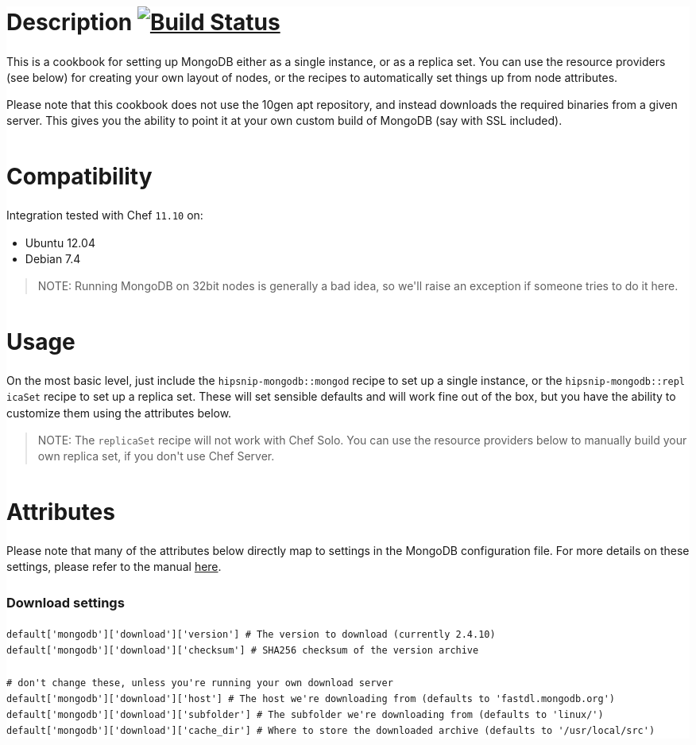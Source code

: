 Description [![Build Status](https://travis-ci.org/hipsnip-cookbooks/mongodb.png)](https://travis-ci.org/hipsnip-cookbooks/mongodb)
===========
This is a cookbook for setting up MongoDB either as a single instance, or as a replica set.
You can use the resource providers (see below) for creating your own layout of nodes,
or the recipes to automatically set things up from node attributes.

Please note that this cookbook does not use the 10gen apt repository, and instead
downloads the required binaries from a given server. This gives you the ability to
point it at your own custom build of MongoDB (say with SSL included).


Compatibility
=============
Integration tested with Chef `11.10` on:

* Ubuntu 12.04
* Debian 7.4

> NOTE: Running MongoDB on 32bit nodes is generally a bad idea, so we'll raise an exception
if someone tries to do it here.


Usage
=====
On the most basic level, just include the `hipsnip-mongodb::mongod` recipe to set up a single instance,
or the `hipsnip-mongodb::replicaSet` recipe to set up a replica set. These will set sensible
defaults and will work fine out of the box, but you have the ability to customize them
using the attributes below.

> NOTE: The `replicaSet` recipe will not work with Chef Solo. You can use the resource providers
below to manually build your own replica set, if you don't use Chef Server.


Attributes
==========

Please note that many of the attributes below directly map to settings in the MongoDB
configuration file. For more details on these settings, please refer to the
manual [here](http://docs.mongodb.org/manual/reference/configuration-options/).


### Download settings

    default['mongodb']['download']['version'] # The version to download (currently 2.4.10)
    default['mongodb']['download']['checksum'] # SHA256 checksum of the version archive

    # don't change these, unless you're running your own download server
    default['mongodb']['download']['host'] # The host we're downloading from (defaults to 'fastdl.mongodb.org')
    default['mongodb']['download']['subfolder'] # The subfolder we're downloading from (defaults to 'linux/')
    default['mongodb']['download']['cache_dir'] # Where to store the downloaded archive (defaults to '/usr/local/src')
